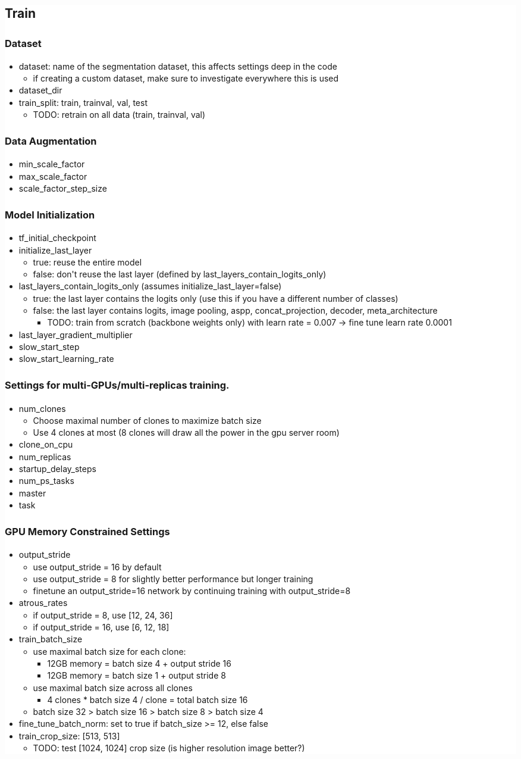 ## Train

### Dataset

* dataset: name of the segmentation dataset, this affects settings deep in the code
  * if creating a custom dataset, make sure to investigate everywhere this is used
* dataset_dir
* train_split: train, trainval, val, test
  * TODO: retrain on all data (train, trainval, val)

### Data Augmentation

* min_scale_factor
* max_scale_factor
* scale_factor_step_size

### Model Initialization

* tf_initial_checkpoint
* initialize_last_layer
  * true: reuse the entire model
  * false: don't reuse the last layer (defined by last_layers_contain_logits_only)
* last_layers_contain_logits_only (assumes initialize_last_layer=false)
  * true: the last layer contains the logits only (use this if you have a different number of classes)
  * false: the last layer contains logits, image pooling, aspp, concat_projection, decoder, meta_architecture
    * TODO: train from scratch (backbone weights only) with learn rate = 0.007 -> fine tune learn rate 0.0001
* last_layer_gradient_multiplier
* slow_start_step
* slow_start_learning_rate

### Settings for multi-GPUs/multi-replicas training.

* num_clones
  * Choose maximal number of clones to maximize batch size
  * Use 4 clones at most (8 clones will draw all the power in the gpu server room)
* clone_on_cpu
* num_replicas
* startup_delay_steps
* num_ps_tasks
* master
* task

### GPU Memory Constrained Settings
* output_stride
  * use output_stride = 16 by default
  * use output_stride = 8 for slightly better performance but longer training
  * finetune an output_stride=16 network by continuing training with output_stride=8
* atrous_rates
  * if output_stride = 8, use [12, 24, 36]
  * if output_stride = 16, use [6, 12, 18]
* train_batch_size
  * use maximal batch size for each clone:
    * 12GB memory = batch size 4 + output stride 16
    * 12GB memory = batch size 1 + output stride 8
  * use maximal batch size across all clones
    * 4 clones * batch size 4 / clone = total batch size 16
  * batch size 32 > batch size 16 > batch size 8 > batch size 4
* fine_tune_batch_norm: set to true if batch_size >= 12, else false
* train_crop_size: [513, 513]
  * TODO: test [1024, 1024] crop size (is higher resolution image better?)